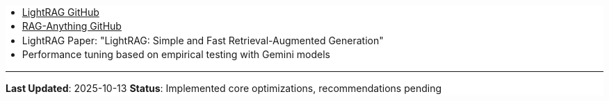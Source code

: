 - [LightRAG GitHub](https://github.com/HKUDS/LightRAG)
- [RAG-Anything GitHub](https://github.com/HKUDS/RAG-Anything)
- LightRAG Paper: "LightRAG: Simple and Fast Retrieval-Augmented Generation"
- Performance tuning based on empirical testing with Gemini models

---

**Last Updated**: 2025-10-13
**Status**: Implemented core optimizations, recommendations pending
